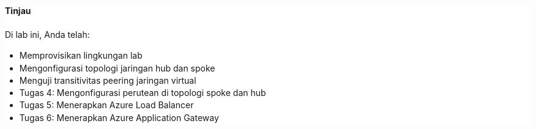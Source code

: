 #### <a name="review"></a>Tinjau

Di lab ini, Anda telah:

+ Memprovisikan lingkungan lab
+ Mengonfigurasi topologi jaringan hub dan spoke
+ Menguji transitivitas peering jaringan virtual
+ Tugas 4: Mengonfigurasi perutean di topologi spoke dan hub
+ Tugas 5: Menerapkan Azure Load Balancer
+ Tugas 6: Menerapkan Azure Application Gateway
